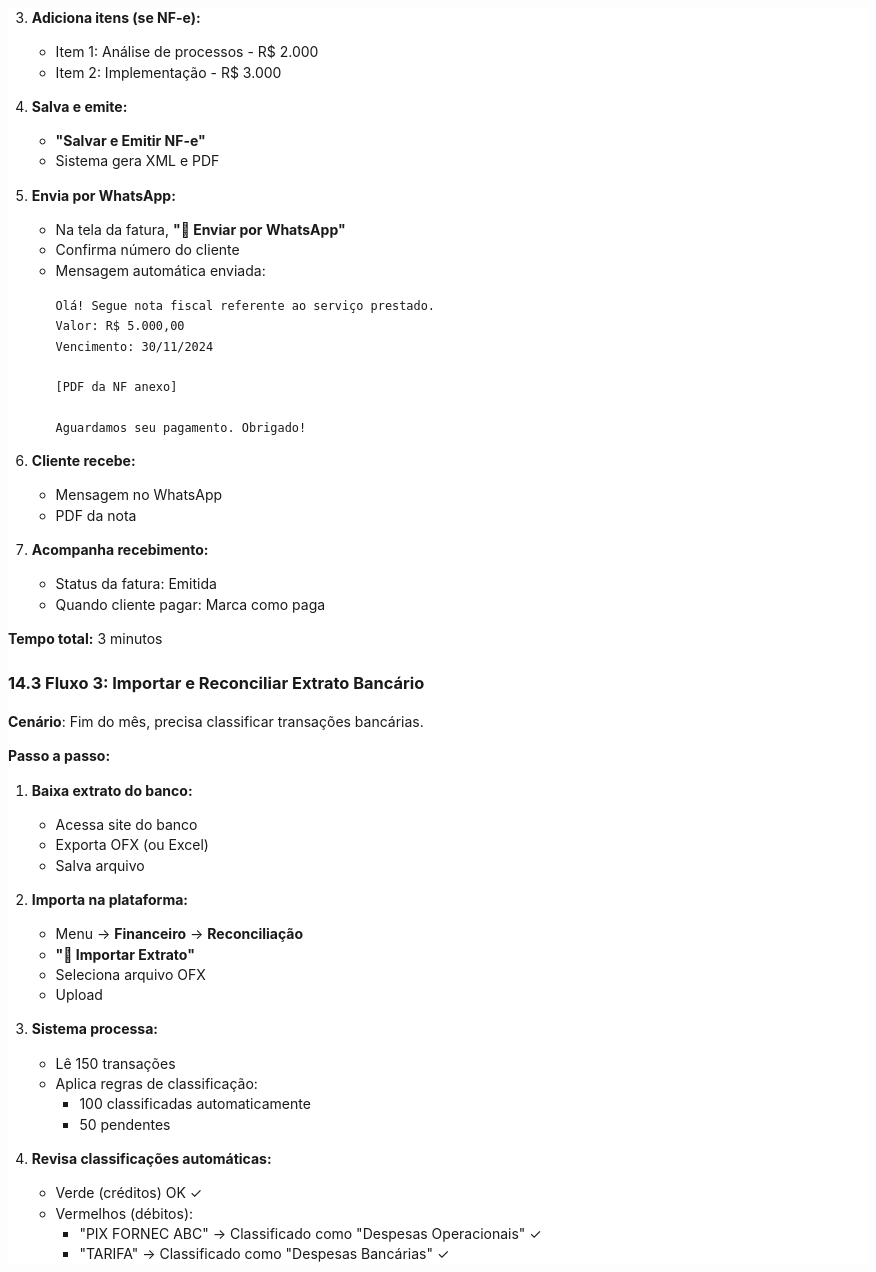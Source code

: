 3. **Adiciona itens (se NF-e):**
   - Item 1: Análise de processos - R$ 2.000
   - Item 2: Implementação - R$ 3.000

4. **Salva e emite:**
   - **"Salvar e Emitir NF-e"**
   - Sistema gera XML e PDF

5. **Envia por WhatsApp:**
   - Na tela da fatura, **"📱 Enviar por WhatsApp"**
   - Confirma número do cliente
   - Mensagem automática enviada:
     ```
     Olá! Segue nota fiscal referente ao serviço prestado.
     Valor: R$ 5.000,00
     Vencimento: 30/11/2024
     
     [PDF da NF anexo]
     
     Aguardamos seu pagamento. Obrigado!
     ```

6. **Cliente recebe:**
   - Mensagem no WhatsApp
   - PDF da nota

7. **Acompanha recebimento:**
   - Status da fatura: Emitida
   - Quando cliente pagar: Marca como paga

**Tempo total:** 3 minutos

### 14.3 Fluxo 3: Importar e Reconciliar Extrato Bancário

**Cenário**: Fim do mês, precisa classificar transações bancárias.

**Passo a passo:**

1. **Baixa extrato do banco:**
   - Acessa site do banco
   - Exporta OFX (ou Excel)
   - Salva arquivo

2. **Importa na plataforma:**
   - Menu → **Financeiro** → **Reconciliação**
   - **"📂 Importar Extrato"**
   - Seleciona arquivo OFX
   - Upload

3. **Sistema processa:**
   - Lê 150 transações
   - Aplica regras de classificação:
     - 100 classificadas automaticamente
     - 50 pendentes

4. **Revisa classificações automáticas:**
   - Verde (créditos) OK ✓
   - Vermelhos (débitos):
     - "PIX FORNEC ABC" → Classificado como "Despesas Operacionais" ✓
     - "TARIFA" → Classificado como "Despesas Bancárias" ✓
